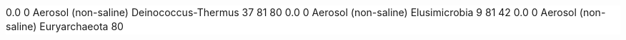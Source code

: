 </td>
<td style="text-align:right;">
0.0
</td>
<td style="text-align:right;">
0
</td>
</tr>
<tr>
<td style="text-align:left;">
Aerosol (non-saline)
</td>
<td style="text-align:left;">
Deinococcus-Thermus
</td>
<td style="text-align:right;">
37
</td>
<td style="text-align:right;">
81
</td>
<td style="text-align:right;">
80
</td>
<td style="text-align:right;">
0.0
</td>
<td style="text-align:right;">
0
</td>
</tr>
<tr>
<td style="text-align:left;">
Aerosol (non-saline)
</td>
<td style="text-align:left;">
Elusimicrobia
</td>
<td style="text-align:right;">
9
</td>
<td style="text-align:right;">
81
</td>
<td style="text-align:right;">
42
</td>
<td style="text-align:right;">
0.0
</td>
<td style="text-align:right;">
0
</td>
</tr>
<tr>
<td style="text-align:left;">
Aerosol (non-saline)
</td>
<td style="text-align:left;">
Euryarchaeota
</td>
<td style="text-align:right;">
80
</td>